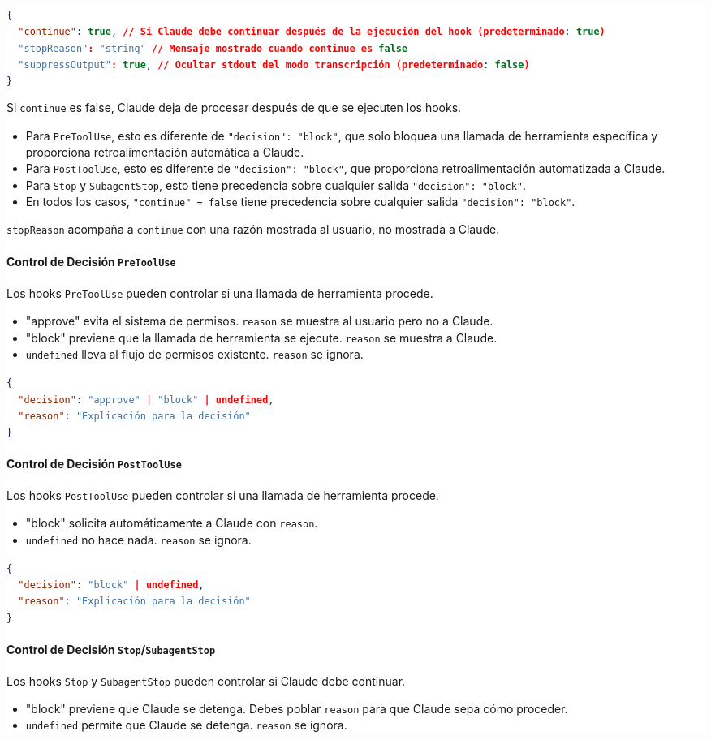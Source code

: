 ```json
{
  "continue": true, // Si Claude debe continuar después de la ejecución del hook (predeterminado: true)
  "stopReason": "string" // Mensaje mostrado cuando continue es false
  "suppressOutput": true, // Ocultar stdout del modo transcripción (predeterminado: false)
}
```

Si `continue` es false, Claude deja de procesar después de que se ejecuten los hooks.

- Para `PreToolUse`, esto es diferente de `"decision": "block"`, que solo bloquea una llamada de herramienta específica y proporciona retroalimentación automática a Claude.
- Para `PostToolUse`, esto es diferente de `"decision": "block"`, que proporciona retroalimentación automatizada a Claude.
- Para `Stop` y `SubagentStop`, esto tiene precedencia sobre cualquier salida `"decision": "block"`.
- En todos los casos, `"continue" = false` tiene precedencia sobre cualquier salida `"decision": "block"`.

`stopReason` acompaña a `continue` con una razón mostrada al usuario, no mostrada a Claude.

#### Control de Decisión `PreToolUse`

Los hooks `PreToolUse` pueden controlar si una llamada de herramienta procede.

- "approve" evita el sistema de permisos. `reason` se muestra al usuario pero no a Claude.
- "block" previene que la llamada de herramienta se ejecute. `reason` se muestra a Claude.
- `undefined` lleva al flujo de permisos existente. `reason` se ignora.

```json
{
  "decision": "approve" | "block" | undefined,
  "reason": "Explicación para la decisión"
}
```

#### Control de Decisión `PostToolUse`

Los hooks `PostToolUse` pueden controlar si una llamada de herramienta procede.

- "block" solicita automáticamente a Claude con `reason`.
- `undefined` no hace nada. `reason` se ignora.

```json
{
  "decision": "block" | undefined,
  "reason": "Explicación para la decisión"
}
```

#### Control de Decisión `Stop`/`SubagentStop`

Los hooks `Stop` y `SubagentStop` pueden controlar si Claude debe continuar.

- "block" previene que Claude se detenga. Debes poblar `reason` para que Claude sepa cómo proceder.
- `undefined` permite que Claude se detenga. `reason` se ignora.

